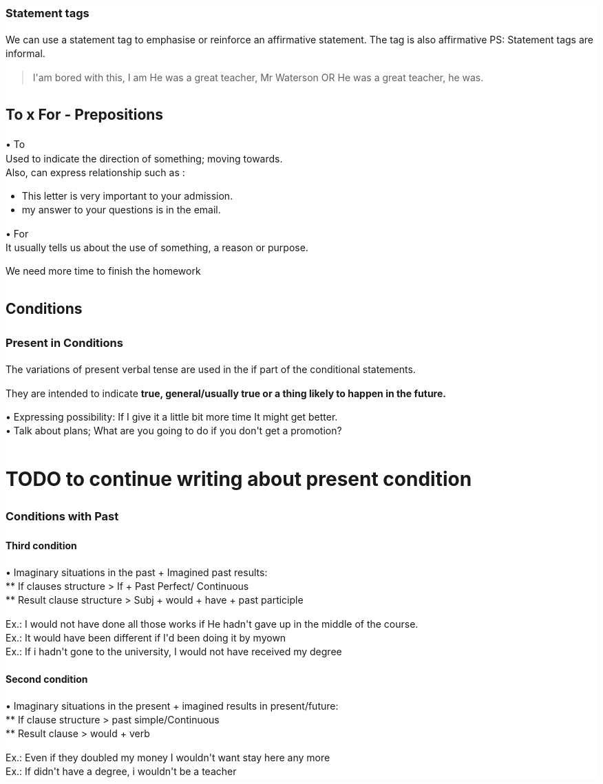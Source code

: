 ### Statement tags
We can use a statement tag to emphasise or reinforce an affirmative statement. The tag is also affirmative
PS: Statement tags are informal.
> I'am bored with this, I am
> He was a great teacher, Mr Waterson OR He was a great teacher, he was.
  
## To x For - Prepositions  
  
• To  
Used to indicate the direction of something; moving towards.  
Also, can express relationship such as :  
  
- This letter is very important to your admission.  
- my answer to your questions is in the email.  
  
• For  
It usually tells us about the use of something, a reason or purpose.  
  
We need more time to finish the homework  
  
## Conditions  
### Present in Conditions  
The variations of present verbal tense are used in the if part of the conditional statements.  
  
They are intended to indicate **true, general/usually true or a thing likely to happen in the future.**  
  
• Expressing possibility: If I give it a little bit more time It might get better.  
• Talk about plans; What are you going to do if you don't get a promotion?  
  
# TODO to continue writing about present condition  
  
  
### Conditions with Past  
#### Third condition  
• Imaginary situations in the past + Imagined past results:  
** If clauses structure > If + Past Perfect/ Continuous  
** Result clause structure > Subj + would + have + past participle  
  
Ex.: I would not have done all those works if He hadn't gave up in the middle of the course.  
Ex.: It would have been different if I'd been doing it by myown  
Ex.: If i hadn't gone to the university, I would not have received my degree  
  
#### Second condition  
• Imaginary situations in the present + imagined results in present/future:  
** If clause structure > past simple/Continuous  
** Result clause > would + verb  
  
Ex.: Even if they doubled my money I wouldn't want stay here any more  
Ex.: If didn't have a degree, i wouldn't be a teacher  
  